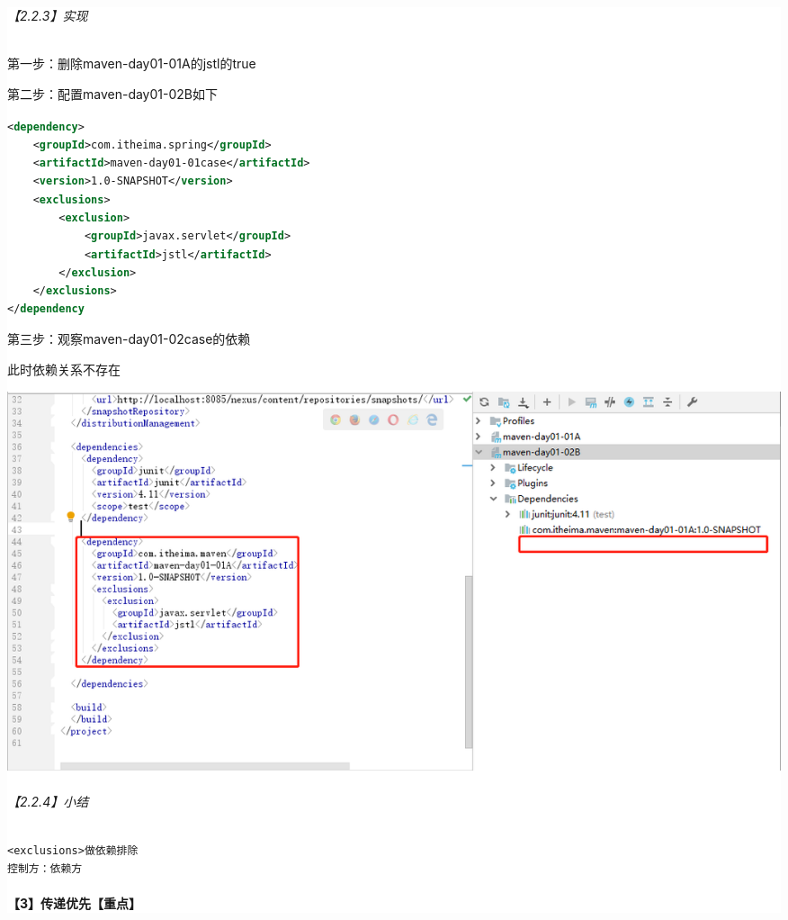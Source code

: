 ###### 【2.2.3】实现

第一步：删除maven-day01-01A的jstl的<optional>true</optional>

第二步：配置maven-day01-02B如下

```xml
<dependency>
    <groupId>com.itheima.spring</groupId>
    <artifactId>maven-day01-01case</artifactId>
    <version>1.0-SNAPSHOT</version>
    <exclusions>
        <exclusion>
            <groupId>javax.servlet</groupId>
            <artifactId>jstl</artifactId>
        </exclusion>
    </exclusions>
</dependency
```

第三步：观察maven-day01-02case的依赖

此时依赖关系不存在

![image-20191128113246783](image\image-20191128113246783.png)

###### 【2.2.4】小结

```
<exclusions>做依赖排除
控制方：依赖方
```

#### 【3】传递优先【重点】
